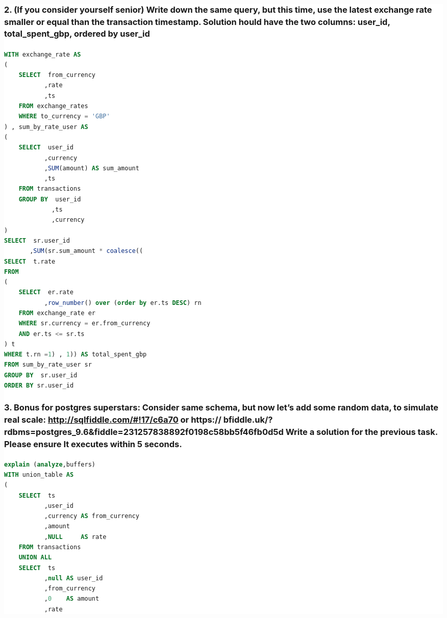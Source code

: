 ###  2. (If you consider yourself senior) Write down the same query, but this time, use the latest exchange rate smaller or equal than the transaction timestamp. Solution  hould have the two columns: user_id, total_spent_gbp, ordered by user_id
```sql
WITH exchange_rate AS
(
	SELECT  from_currency
	       ,rate
	       ,ts
	FROM exchange_rates
	WHERE to_currency = 'GBP' 
) , sum_by_rate_user AS
(
	SELECT  user_id
	       ,currency
	       ,SUM(amount) AS sum_amount
	       ,ts
	FROM transactions
	GROUP BY  user_id
	         ,ts
	         ,currency
)
SELECT  sr.user_id
       ,SUM(sr.sum_amount * coalesce((
SELECT  t.rate
FROM
(
	SELECT  er.rate
	       ,row_number() over (order by er.ts DESC) rn
	FROM exchange_rate er
	WHERE sr.currency = er.from_currency
	AND er.ts <= sr.ts
) t
WHERE t.rn =1) , 1)) AS total_spent_gbp
FROM sum_by_rate_user sr
GROUP BY  sr.user_id
ORDER BY sr.user_id
```

### 3. Bonus for postgres superstars: Consider same schema, but now let’s add some random data, to simulate real scale: http://sqlfiddle.com/#!17/c6a70 or https:// bfiddle.uk/?rdbms=postgres_9.6&fiddle=231257838892f0198c58bb5f46fb0d5d Write a solution for the previous task. Please ensure It executes within 5 seconds.
```sql
explain (analyze,buffers)
WITH union_table AS
(
	SELECT  ts
	       ,user_id
	       ,currency AS from_currency
	       ,amount
	       ,NULL     AS rate
	FROM transactions
	UNION ALL
	SELECT  ts
	       ,null AS user_id
	       ,from_currency
	       ,0    AS amount
	       ,rate
```